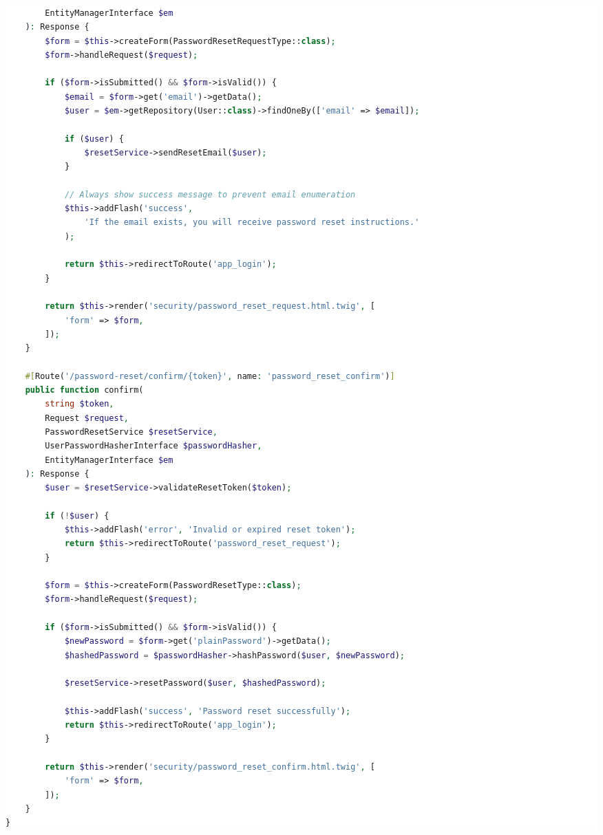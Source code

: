 ```php
        EntityManagerInterface $em
    ): Response {
        $form = $this->createForm(PasswordResetRequestType::class);
        $form->handleRequest($request);

        if ($form->isSubmitted() && $form->isValid()) {
            $email = $form->get('email')->getData();
            $user = $em->getRepository(User::class)->findOneBy(['email' => $email]);
            
            if ($user) {
                $resetService->sendResetEmail($user);
            }
            
            // Always show success message to prevent email enumeration
            $this->addFlash('success', 
                'If the email exists, you will receive password reset instructions.'
            );
            
            return $this->redirectToRoute('app_login');
        }

        return $this->render('security/password_reset_request.html.twig', [
            'form' => $form,
        ]);
    }

    #[Route('/password-reset/confirm/{token}', name: 'password_reset_confirm')]
    public function confirm(
        string $token,
        Request $request,
        PasswordResetService $resetService,
        UserPasswordHasherInterface $passwordHasher,
        EntityManagerInterface $em
    ): Response {
        $user = $resetService->validateResetToken($token);
        
        if (!$user) {
            $this->addFlash('error', 'Invalid or expired reset token');
            return $this->redirectToRoute('password_reset_request');
        }

        $form = $this->createForm(PasswordResetType::class);
        $form->handleRequest($request);

        if ($form->isSubmitted() && $form->isValid()) {
            $newPassword = $form->get('plainPassword')->getData();
            $hashedPassword = $passwordHasher->hashPassword($user, $newPassword);
            
            $resetService->resetPassword($user, $hashedPassword);
            
            $this->addFlash('success', 'Password reset successfully');
            return $this->redirectToRoute('app_login');
        }

        return $this->render('security/password_reset_confirm.html.twig', [
            'form' => $form,
        ]);
    }
}
```
